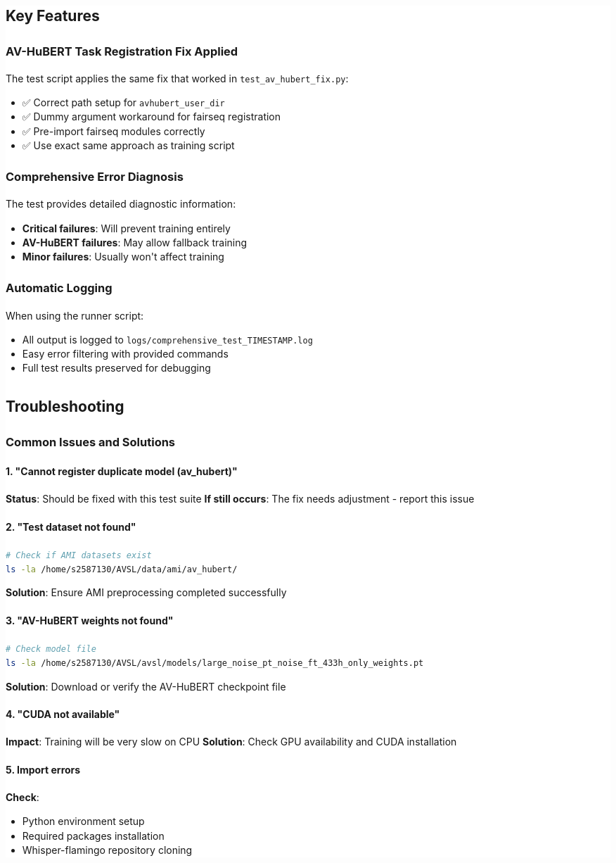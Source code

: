 ## Key Features

### AV-HuBERT Task Registration Fix Applied
The test script applies the same fix that worked in `test_av_hubert_fix.py`:
- ✅ Correct path setup for `avhubert_user_dir`
- ✅ Dummy argument workaround for fairseq registration
- ✅ Pre-import fairseq modules correctly
- ✅ Use exact same approach as training script

### Comprehensive Error Diagnosis
The test provides detailed diagnostic information:
- **Critical failures**: Will prevent training entirely
- **AV-HuBERT failures**: May allow fallback training
- **Minor failures**: Usually won't affect training

### Automatic Logging
When using the runner script:
- All output is logged to `logs/comprehensive_test_TIMESTAMP.log`
- Easy error filtering with provided commands
- Full test results preserved for debugging

## Troubleshooting

### Common Issues and Solutions

#### 1. "Cannot register duplicate model (av_hubert)"
**Status**: Should be fixed with this test suite
**If still occurs**: The fix needs adjustment - report this issue

#### 2. "Test dataset not found"
```bash
# Check if AMI datasets exist
ls -la /home/s2587130/AVSL/data/ami/av_hubert/
```
**Solution**: Ensure AMI preprocessing completed successfully

#### 3. "AV-HuBERT weights not found"
```bash
# Check model file
ls -la /home/s2587130/AVSL/avsl/models/large_noise_pt_noise_ft_433h_only_weights.pt
```
**Solution**: Download or verify the AV-HuBERT checkpoint file

#### 4. "CUDA not available"
**Impact**: Training will be very slow on CPU
**Solution**: Check GPU availability and CUDA installation

#### 5. Import errors
**Check**: 
- Python environment setup
- Required packages installation
- Whisper-flamingo repository cloning

